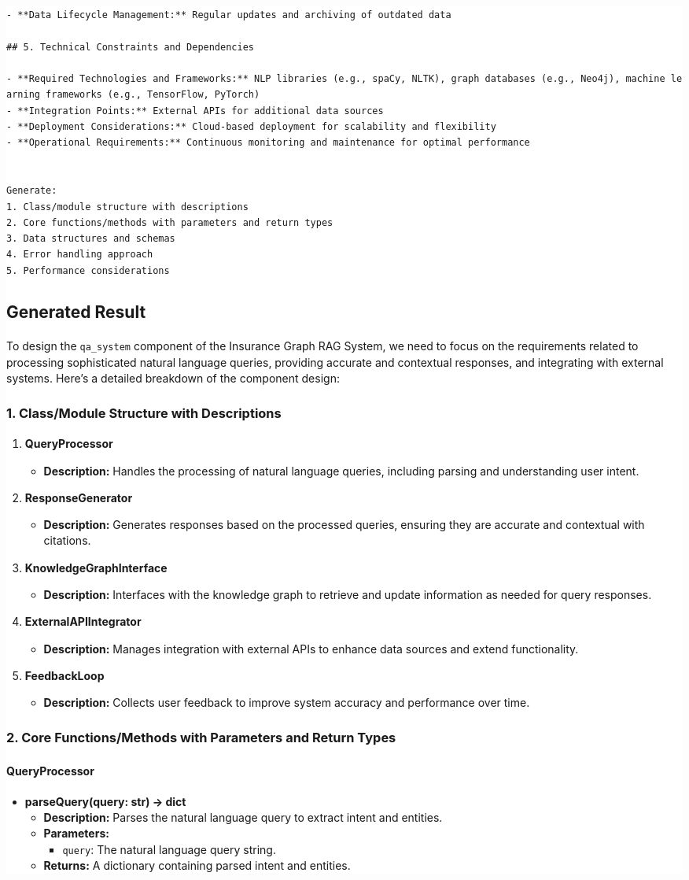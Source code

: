 ```
- **Data Lifecycle Management:** Regular updates and archiving of outdated data

## 5. Technical Constraints and Dependencies

- **Required Technologies and Frameworks:** NLP libraries (e.g., spaCy, NLTK), graph databases (e.g., Neo4j), machine learning frameworks (e.g., TensorFlow, PyTorch)
- **Integration Points:** External APIs for additional data sources
- **Deployment Considerations:** Cloud-based deployment for scalability and flexibility
- **Operational Requirements:** Continuous monitoring and maintenance for optimal performance
        
            
Generate:
1. Class/module structure with descriptions
2. Core functions/methods with parameters and return types
3. Data structures and schemas
4. Error handling approach
5. Performance considerations
```

## Generated Result

To design the `qa_system` component of the Insurance Graph RAG System, we need to focus on the requirements related to processing sophisticated natural language queries, providing accurate and contextual responses, and integrating with external systems. Here’s a detailed breakdown of the component design:

### 1. Class/Module Structure with Descriptions

1. **QueryProcessor**
   - **Description:** Handles the processing of natural language queries, including parsing and understanding user intent.
   
2. **ResponseGenerator**
   - **Description:** Generates responses based on the processed queries, ensuring they are accurate and contextual with citations.

3. **KnowledgeGraphInterface**
   - **Description:** Interfaces with the knowledge graph to retrieve and update information as needed for query responses.

4. **ExternalAPIIntegrator**
   - **Description:** Manages integration with external APIs to enhance data sources and extend functionality.

5. **FeedbackLoop**
   - **Description:** Collects user feedback to improve system accuracy and performance over time.

### 2. Core Functions/Methods with Parameters and Return Types

#### QueryProcessor

- **parseQuery(query: str) -> dict**
  - **Description:** Parses the natural language query to extract intent and entities.
  - **Parameters:** 
    - `query`: The natural language query string.
  - **Returns:** A dictionary containing parsed intent and entities.
